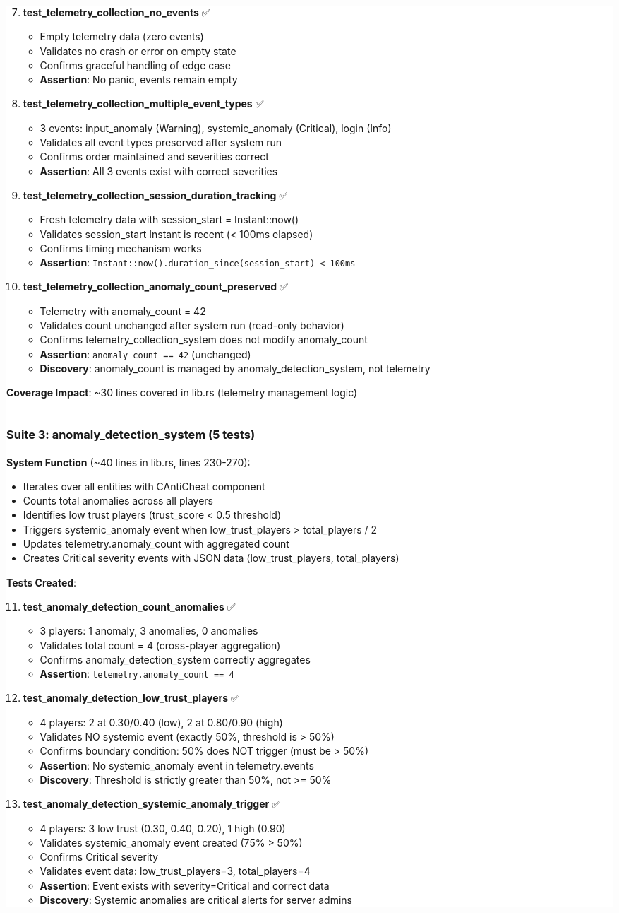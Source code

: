 7. **test_telemetry_collection_no_events** ✅
   - Empty telemetry data (zero events)
   - Validates no crash or error on empty state
   - Confirms graceful handling of edge case
   - **Assertion**: No panic, events remain empty

8. **test_telemetry_collection_multiple_event_types** ✅
   - 3 events: input_anomaly (Warning), systemic_anomaly (Critical), login (Info)
   - Validates all event types preserved after system run
   - Confirms order maintained and severities correct
   - **Assertion**: All 3 events exist with correct severities

9. **test_telemetry_collection_session_duration_tracking** ✅
   - Fresh telemetry data with session_start = Instant::now()
   - Validates session_start Instant is recent (< 100ms elapsed)
   - Confirms timing mechanism works
   - **Assertion**: `Instant::now().duration_since(session_start) < 100ms`

10. **test_telemetry_collection_anomaly_count_preserved** ✅
    - Telemetry with anomaly_count = 42
    - Validates count unchanged after system run (read-only behavior)
    - Confirms telemetry_collection_system does not modify anomaly_count
    - **Assertion**: `anomaly_count == 42` (unchanged)
    - **Discovery**: anomaly_count is managed by anomaly_detection_system, not telemetry

**Coverage Impact**: ~30 lines covered in lib.rs (telemetry management logic)

---

### Suite 3: anomaly_detection_system (5 tests)

**System Function** (~40 lines in lib.rs, lines 230-270):
- Iterates over all entities with CAntiCheat component
- Counts total anomalies across all players
- Identifies low trust players (trust_score < 0.5 threshold)
- Triggers systemic_anomaly event when low_trust_players > total_players / 2
- Updates telemetry.anomaly_count with aggregated count
- Creates Critical severity events with JSON data (low_trust_players, total_players)

**Tests Created**:

11. **test_anomaly_detection_count_anomalies** ✅
    - 3 players: 1 anomaly, 3 anomalies, 0 anomalies
    - Validates total count = 4 (cross-player aggregation)
    - Confirms anomaly_detection_system correctly aggregates
    - **Assertion**: `telemetry.anomaly_count == 4`

12. **test_anomaly_detection_low_trust_players** ✅
    - 4 players: 2 at 0.30/0.40 (low), 2 at 0.80/0.90 (high)
    - Validates NO systemic event (exactly 50%, threshold is > 50%)
    - Confirms boundary condition: 50% does NOT trigger (must be > 50%)
    - **Assertion**: No systemic_anomaly event in telemetry.events
    - **Discovery**: Threshold is strictly greater than 50%, not >= 50%

13. **test_anomaly_detection_systemic_anomaly_trigger** ✅
    - 4 players: 3 low trust (0.30, 0.40, 0.20), 1 high (0.90)
    - Validates systemic_anomaly event created (75% > 50%)
    - Confirms Critical severity
    - Validates event data: low_trust_players=3, total_players=4
    - **Assertion**: Event exists with severity=Critical and correct data
    - **Discovery**: Systemic anomalies are critical alerts for server admins
